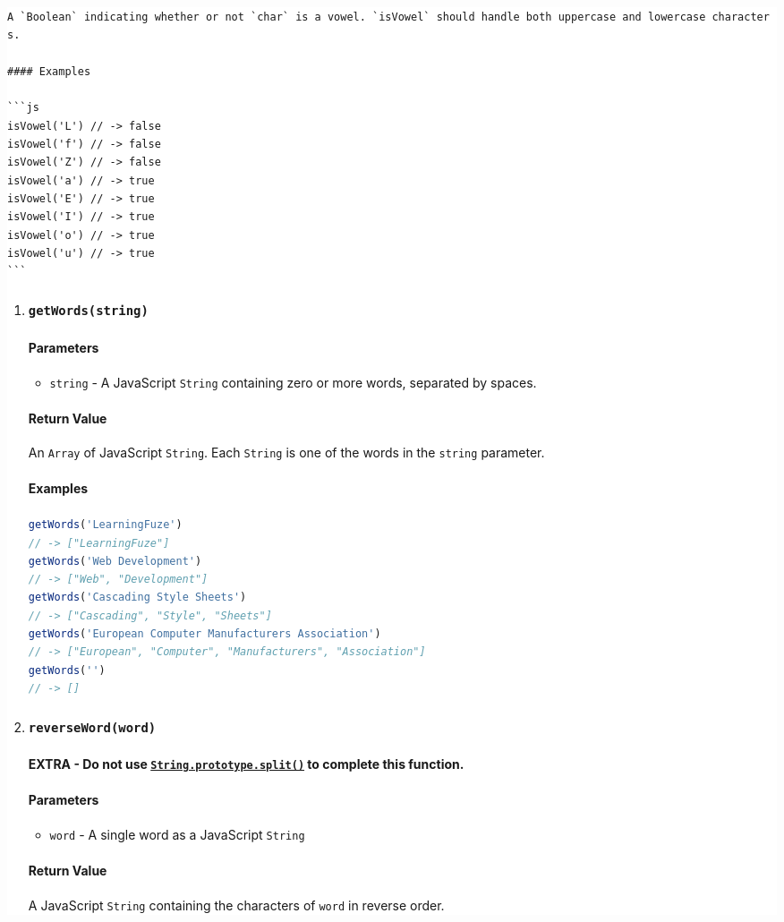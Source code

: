     A `Boolean` indicating whether or not `char` is a vowel. `isVowel` should handle both uppercase and lowercase characters.

    #### Examples

    ```js
    isVowel('L') // -> false
    isVowel('f') // -> false
    isVowel('Z') // -> false
    isVowel('a') // -> true
    isVowel('E') // -> true
    isVowel('I') // -> true
    isVowel('o') // -> true
    isVowel('u') // -> true
    ```

1. ### `getWords(string)`

    #### Parameters

      - `string` - A JavaScript `String` containing zero or more words, separated by spaces.

    #### Return Value

    An `Array` of JavaScript `String`. Each `String` is one of the words in the `string` parameter.

    #### Examples

    ```js
    getWords('LearningFuze')
    // -> ["LearningFuze"]
    getWords('Web Development')
    // -> ["Web", "Development"]
    getWords('Cascading Style Sheets')
    // -> ["Cascading", "Style", "Sheets"]
    getWords('European Computer Manufacturers Association')
    // -> ["European", "Computer", "Manufacturers", "Association"]
    getWords('')
    // -> []
    ```

1. ### `reverseWord(word)`

    #### EXTRA - Do not use [`String.prototype.split()`](https://developer.mozilla.org/en-US/docs/Web/JavaScript/Reference/Global_Objects/String/split) to complete this function.

    #### Parameters

      - `word` - A single word as a JavaScript `String`

    #### Return Value

    A JavaScript `String` containing the characters of `word` in reverse order.
